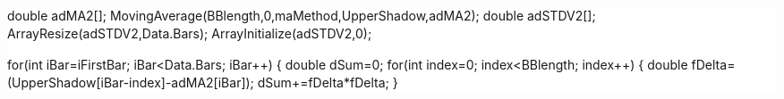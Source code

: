    double adMA2[];   MovingAverage(BBlength,0,maMethod,UpperShadow,adMA2);
   double adSTDV2[]; ArrayResize(adSTDV2,Data.Bars); ArrayInitialize(adSTDV2,0);

   for(int iBar=iFirstBar; iBar<Data.Bars; iBar++)
     {
      double dSum=0;
      for(int index=0; index<BBlength; index++)
        {
         double fDelta=(UpperShadow[iBar-index]-adMA2[iBar]);
         dSum+=fDelta*fDelta;
        }
